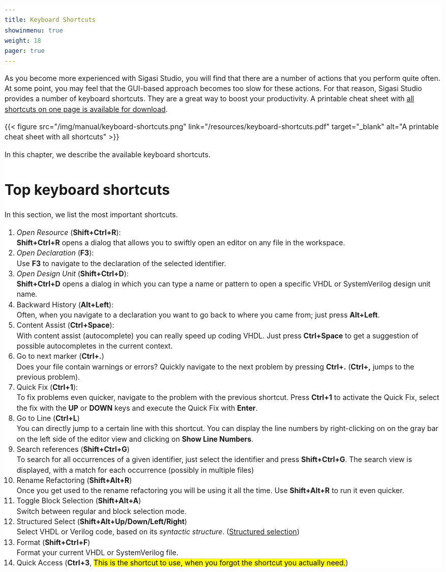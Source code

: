 ```yaml
---
title: Keyboard Shortcuts
showinmenu: true
weight: 18
pager: true
---
```


As you become more experienced with Sigasi Studio, you will find that there are a number of actions that you perform quite often. At some point, you may feel that the GUI-based approach becomes too slow for these actions. For that reason, Sigasi Studio provides a number of keyboard shortcuts. They are a great way to boost your productivity. A printable cheat sheet with [all shortcuts on one page is available for download](/resources/keyboard-shortcuts.pdf).

{{< figure src="/img/manual/keyboard-shortcuts.png" link="/resources/keyboard-shortcuts.pdf" target="_blank" alt="A printable cheat sheet with all shortcuts" >}}

In this chapter, we describe the available keyboard shortcuts.

# Top keyboard shortcuts

In this section, we list the most important shortcuts.

1. *Open Resource* (**Shift+Ctrl+R**):  
   **Shift+Ctrl+R** opens a dialog that allows you to swiftly open an editor on any file in the workspace.
1. *Open Declaration* (**F3**):  
   Use **F3** to navigate to the declaration of the selected identifier.
1. *Open Design Unit* (**Shift+Ctrl+D**):  
   **Shift+Ctrl+D** opens a dialog in which you can type a name or pattern to open a specific VHDL or SystemVerilog design unit name.
1. Backward History (**Alt+Left**):  
   Often, when you navigate to a declaration you want to go back to where you came from; just press **Alt+Left**.
1. Content Assist (**Ctrl+Space**):  
   With content assist (autocomplete) you can really speed up coding VHDL. Just press **Ctrl+Space** to get a suggestion of possible autocompletes in the current context.
1. Go to next marker (**Ctrl+.**)  
    Does your file contain warnings or errors? Quickly navigate to the next problem by pressing **Ctrl+.** (**Ctrl+,** jumps to the previous problem).
1. Quick Fix (**Ctrl+1**):  
   To fix problems even quicker, navigate to the problem with the previous shortcut. Press **Ctrl+1** to activate the Quick Fix, select the fix with the **UP** or **DOWN** keys and execute the Quick Fix with **Enter**.
1. Go to Line (**Ctrl+L**)  
   You can directly jump to a certain line with this shortcut. You can display the line numbers by right-clicking on on the gray bar on the left side of the editor view and clicking on **Show Line Numbers**.
1. Search references (**Shift+Ctrl+G**)  
   To search for all occurrences of a given identifier, just select the identifier and press **Shift+Ctrl+G**. The search view is displayed, with a match for each occurrence (possibly in multiple files)
1. Rename Refactoring (**Shift+Alt+R**)  
   Once you get used to the rename refactoring you will be using it all the time. Use **Shift+Alt+R** to run it even quicker.
1. Toggle Block Selection (**Shift+Alt+A**)  
   Switch between regular and block selection mode.
1. Structured Select (**Shift+Alt+Up/Down/Left/Right**)  
  Select VHDL or Verilog code, based on its *syntactic structure*. ([Structured selection](/manual/editor#structured-selection))  
1. Format (**Shift+Ctrl+F**)  
  Format your current VHDL or SystemVerilog file.  
1. <a name="quick-access"></a>Quick Access (**Ctrl+3**, <mark>This is the shortcut to use, when you forgot the shortcut you actually need.</mark>)  